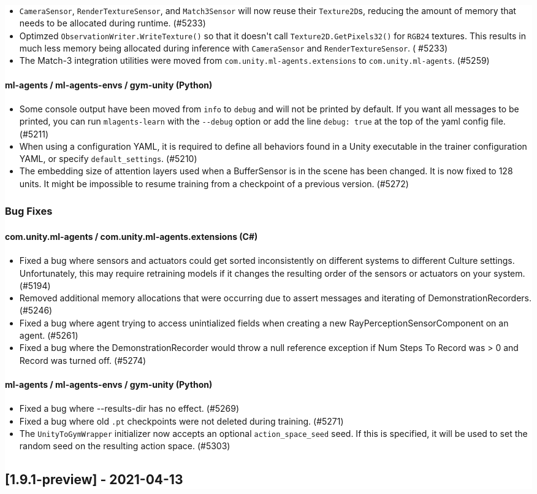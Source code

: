 - `CameraSensor`, `RenderTextureSensor`, and `Match3Sensor` will now reuse their `Texture2D`s, reducing the
  amount of memory that needs to be allocated during runtime. (#5233)
- Optimzed `ObservationWriter.WriteTexture()` so that it doesn't call `Texture2D.GetPixels32()` for `RGB24` textures.
  This results in much less memory being allocated during inference with `CameraSensor` and `RenderTextureSensor`. (
  #5233)
- The Match-3 integration utilities were moved from `com.unity.ml-agents.extensions` to `com.unity.ml-agents`. (#5259)

#### ml-agents / ml-agents-envs / gym-unity (Python)

- Some console output have been moved from `info` to `debug` and will not be printed by default. If you want all
  messages to be printed, you can run `mlagents-learn` with the `--debug` option or add the line `debug: true` at the
  top of the yaml config file. (#5211)
- When using a configuration YAML, it is required to define all behaviors found in a Unity
  executable in the trainer configuration YAML, or specify `default_settings`. (#5210)
- The embedding size of attention layers used when a BufferSensor is in the scene has been changed. It is now fixed to
  128 units. It might be impossible to resume training from a checkpoint of a previous version. (#5272)

### Bug Fixes

#### com.unity.ml-agents / com.unity.ml-agents.extensions (C#)

- Fixed a bug where sensors and actuators could get sorted inconsistently on different systems to different Culture
  settings. Unfortunately, this may require retraining models if it changes the resulting order of the sensors
  or actuators on your system. (#5194)
- Removed additional memory allocations that were occurring due to assert messages and iterating of
  DemonstrationRecorders. (#5246)
- Fixed a bug where agent trying to access unintialized fields when creating a new RayPerceptionSensorComponent on an
  agent. (#5261)
- Fixed a bug where the DemonstrationRecorder would throw a null reference exception if Num Steps To Record was > 0 and
  Record was turned off. (#5274)

#### ml-agents / ml-agents-envs / gym-unity (Python)

- Fixed a bug where --results-dir has no effect. (#5269)
- Fixed a bug where old `.pt` checkpoints were not deleted during training. (#5271)
- The `UnityToGymWrapper` initializer now accepts an optional `action_space_seed` seed. If this is specified, it will
  be used to set the random seed on the resulting action space. (#5303)

## [1.9.1-preview] - 2021-04-13
